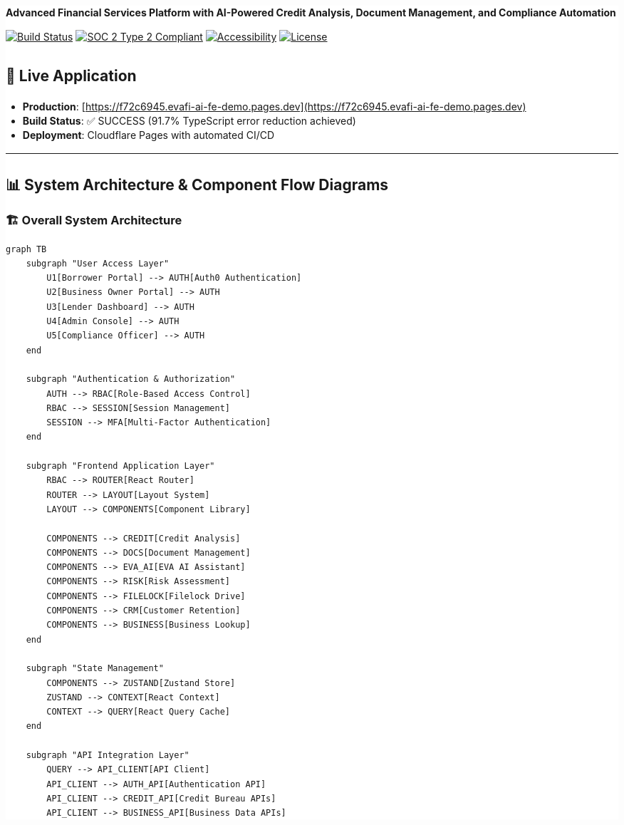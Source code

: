 **Advanced Financial Services Platform with AI-Powered Credit Analysis, Document Management, and Compliance Automation**

[![Build Status](https://github.com/Eva-Financial-Ai/eva-mvp-fe/actions/workflows/deploy.yml/badge.svg)](https://github.com/Eva-Financial-Ai/eva-mvp-fe/actions)
[![SOC 2 Type 2 Compliant](https://img.shields.io/badge/SOC%202%20Type%202-Compliant-green.svg)](./COMPLIANCE_AUTOMATION.md)
[![Accessibility](https://img.shields.io/badge/WCAG%202.1-AA-blue.svg)](./docs/ACCESSIBILITY.md)
[![License](https://img.shields.io/badge/License-Proprietary-red.svg)](./LICENSE)

## 🏦 **Live Application**

- **Production**: [https://f72c6945.evafi-ai-fe-demo.pages.dev](https://f72c6945.evafi-ai-fe-demo.pages.dev)
- **Build Status**: ✅ SUCCESS (91.7% TypeScript error reduction achieved)
- **Deployment**: Cloudflare Pages with automated CI/CD

---

## 📊 **System Architecture & Component Flow Diagrams**

### 🏗️ **Overall System Architecture**

```mermaid
graph TB
    subgraph "User Access Layer"
        U1[Borrower Portal] --> AUTH[Auth0 Authentication]
        U2[Business Owner Portal] --> AUTH
        U3[Lender Dashboard] --> AUTH
        U4[Admin Console] --> AUTH
        U5[Compliance Officer] --> AUTH
    end

    subgraph "Authentication & Authorization"
        AUTH --> RBAC[Role-Based Access Control]
        RBAC --> SESSION[Session Management]
        SESSION --> MFA[Multi-Factor Authentication]
    end

    subgraph "Frontend Application Layer"
        RBAC --> ROUTER[React Router]
        ROUTER --> LAYOUT[Layout System]
        LAYOUT --> COMPONENTS[Component Library]

        COMPONENTS --> CREDIT[Credit Analysis]
        COMPONENTS --> DOCS[Document Management]
        COMPONENTS --> EVA_AI[EVA AI Assistant]
        COMPONENTS --> RISK[Risk Assessment]
        COMPONENTS --> FILELOCK[Filelock Drive]
        COMPONENTS --> CRM[Customer Retention]
        COMPONENTS --> BUSINESS[Business Lookup]
    end

    subgraph "State Management"
        COMPONENTS --> ZUSTAND[Zustand Store]
        ZUSTAND --> CONTEXT[React Context]
        CONTEXT --> QUERY[React Query Cache]
    end

    subgraph "API Integration Layer"
        QUERY --> API_CLIENT[API Client]
        API_CLIENT --> AUTH_API[Authentication API]
        API_CLIENT --> CREDIT_API[Credit Bureau APIs]
        API_CLIENT --> BUSINESS_API[Business Data APIs]
```